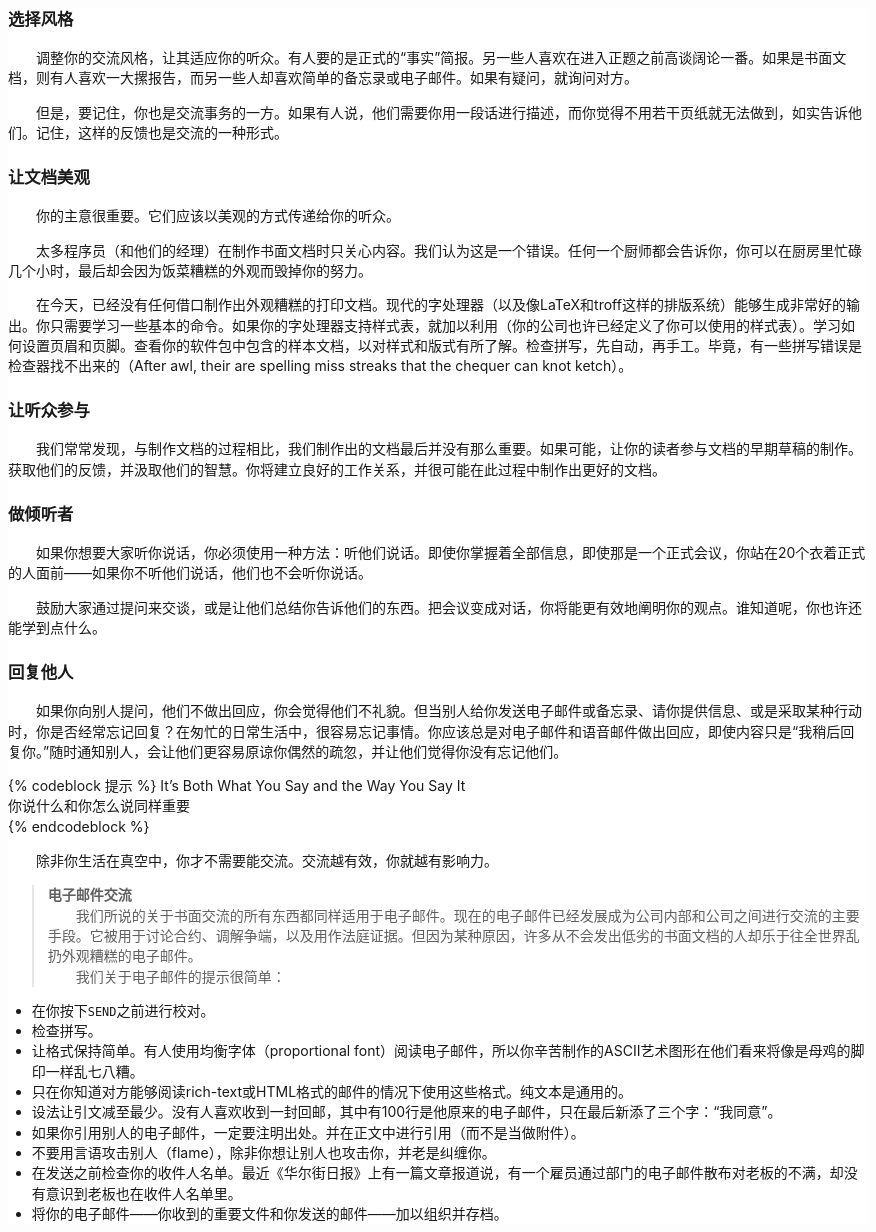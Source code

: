  

### 选择风格

　　调整你的交流风格，让其适应你的听众。有人要的是正式的“事实”简报。另一些人喜欢在进入正题之前高谈阔论一番。如果是书面文档，则有人喜欢一大摞报告，而另一些人却喜欢简单的备忘录或电子邮件。如果有疑问，就询问对方。

　　但是，要记住，你也是交流事务的一方。如果有人说，他们需要你用一段话进行描述，而你觉得不用若干页纸就无法做到，如实告诉他们。记住，这样的反馈也是交流的一种形式。

 

### 让文档美观

　　你的主意很重要。它们应该以美观的方式传递给你的听众。

　　太多程序员（和他们的经理）在制作书面文档时只关心内容。我们认为这是一个错误。任何一个厨师都会告诉你，你可以在厨房里忙碌几个小时，最后却会因为饭菜糟糕的外观而毁掉你的努力。

　　在今天，已经没有任何借口制作出外观糟糕的打印文档。现代的字处理器（以及像LaTeX和troff这样的排版系统）能够生成非常好的输出。你只需要学习一些基本的命令。如果你的字处理器支持样式表，就加以利用（你的公司也许已经定义了你可以使用的样式表）。学习如何设置页眉和页脚。查看你的软件包中包含的样本文档，以对样式和版式有所了解。检查拼写，先自动，再手工。毕竟，有一些拼写错误是检查器找不出来的（After awl, their are spelling miss streaks that the chequer can knot ketch）。

### 让听众参与

　　我们常常发现，与制作文档的过程相比，我们制作出的文档最后并没有那么重要。如果可能，让你的读者参与文档的早期草稿的制作。获取他们的反馈，并汲取他们的智慧。你将建立良好的工作关系，并很可能在此过程中制作出更好的文档。

### 做倾听者

　　如果你想要大家听你说话，你必须使用一种方法：听他们说话。即使你掌握着全部信息，即使那是一个正式会议，你站在20个衣着正式的人面前——如果你不听他们说话，他们也不会听你说话。

　　鼓励大家通过提问来交谈，或是让他们总结你告诉他们的东西。把会议变成对话，你将能更有效地阐明你的观点。谁知道呢，你也许还能学到点什么。

### 回复他人

　　如果你向别人提问，他们不做出回应，你会觉得他们不礼貌。但当别人给你发送电子邮件或备忘录、请你提供信息、或是采取某种行动时，你是否经常忘记回复？在匆忙的日常生活中，很容易忘记事情。你应该总是对电子邮件和语音邮件做出回应，即使内容只是“我稍后回复你。”随时通知别人，会让他们更容易原谅你偶然的疏忽，并让他们觉得你没有忘记他们。
  
{% codeblock 提示 %}
It’s Both What You Say and the Way You Say It  
你说什么和你怎么说同样重要  
{% endcodeblock %} 

 

　　除非你生活在真空中，你才不需要能交流。交流越有效，你就越有影响力。

>**电子邮件交流**  
　　我们所说的关于书面交流的所有东西都同样适用于电子邮件。现在的电子邮件已经发展成为公司内部和公司之间进行交流的主要手段。它被用于讨论合约、调解争端，以及用作法庭证据。但因为某种原因，许多从不会发出低劣的书面文档的人却乐于往全世界乱扔外观糟糕的电子邮件。  
　　我们关于电子邮件的提示很简单：
- 在你按下`SEND`之前进行校对。
- 检查拼写。
- 让格式保持简单。有人使用均衡字体（proportional font）阅读电子邮件，所以你辛苦制作的ASCII艺术图形在他们看来将像是母鸡的脚印一样乱七八糟。
- 只在你知道对方能够阅读rich-text或HTML格式的邮件的情况下使用这些格式。纯文本是通用的。
- 设法让引文减至最少。没有人喜欢收到一封回邮，其中有100行是他原来的电子邮件，只在最后新添了三个字：“我同意”。
- 如果你引用别人的电子邮件，一定要注明出处。并在正文中进行引用（而不是当做附件）。
- 不要用言语攻击别人（flame），除非你想让别人也攻击你，并老是纠缠你。
- 在发送之前检查你的收件人名单。最近《华尔街日报》上有一篇文章报道说，有一个雇员通过部门的电子邮件散布对老板的不满，却没有意识到老板也在收件人名单里。
- 将你的电子邮件——你收到的重要文件和你发送的邮件——加以组织并存档。
    